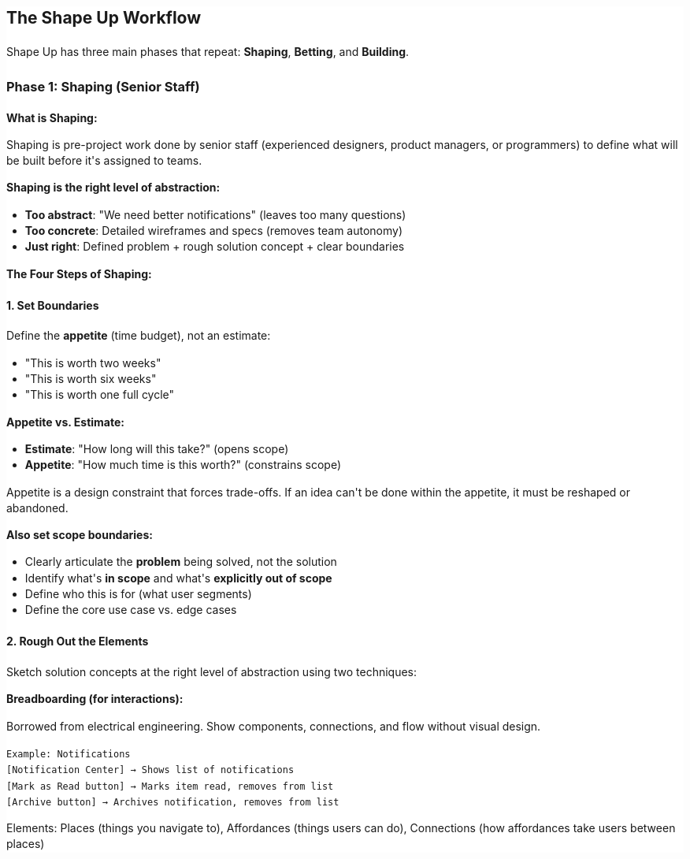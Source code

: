 
## The Shape Up Workflow

Shape Up has three main phases that repeat: **Shaping**, **Betting**, and **Building**.

### Phase 1: Shaping (Senior Staff)

**What is Shaping:**

Shaping is pre-project work done by senior staff (experienced designers, product managers, or programmers) to define what will be built before it's assigned to teams.

**Shaping is the right level of abstraction:**
- **Too abstract**: "We need better notifications" (leaves too many questions)
- **Too concrete**: Detailed wireframes and specs (removes team autonomy)
- **Just right**: Defined problem + rough solution concept + clear boundaries

**The Four Steps of Shaping:**

#### 1. Set Boundaries

Define the **appetite** (time budget), not an estimate:
- "This is worth two weeks"
- "This is worth six weeks"
- "This is worth one full cycle"

**Appetite vs. Estimate:**
- **Estimate**: "How long will this take?" (opens scope)
- **Appetite**: "How much time is this worth?" (constrains scope)

Appetite is a design constraint that forces trade-offs. If an idea can't be done within the appetite, it must be reshaped or abandoned.

**Also set scope boundaries:**
- Clearly articulate the **problem** being solved, not the solution
- Identify what's **in scope** and what's **explicitly out of scope**
- Define who this is for (what user segments)
- Define the core use case vs. edge cases

#### 2. Rough Out the Elements

Sketch solution concepts at the right level of abstraction using two techniques:

**Breadboarding (for interactions):**

Borrowed from electrical engineering. Show components, connections, and flow without visual design.

```
Example: Notifications
[Notification Center] → Shows list of notifications
[Mark as Read button] → Marks item read, removes from list
[Archive button] → Archives notification, removes from list
```

Elements: Places (things you navigate to), Affordances (things users can do), Connections (how affordances take users between places)
